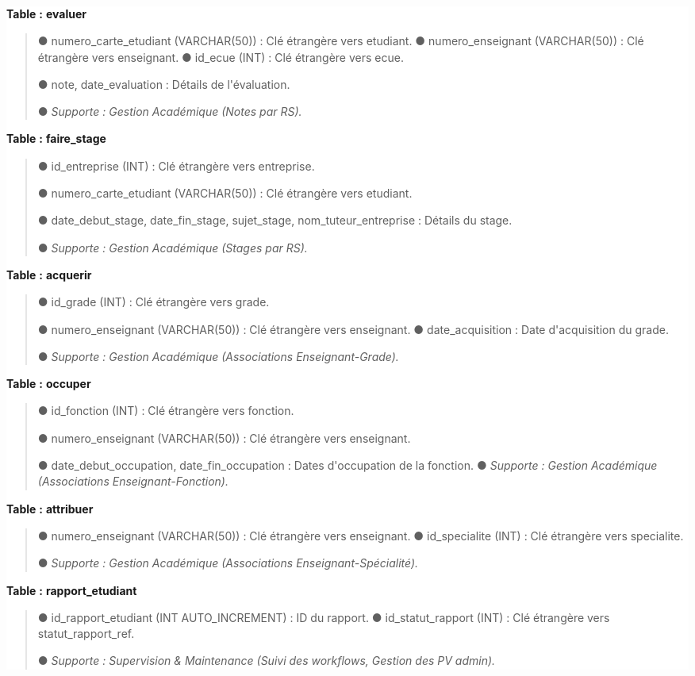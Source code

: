 **Table** **:** **evaluer**

> ● numero_carte_etudiant (VARCHAR(50)) : Clé étrangère vers etudiant. ●
> numero_enseignant (VARCHAR(50)) : Clé étrangère vers enseignant. ●
> id_ecue (INT) : Clé étrangère vers ecue.
>
> ● note, date_evaluation : Détails de l'évaluation.
>
> ● *Supporte* *:* *Gestion* *Académique* *(Notes* *par* *RS).*

**Table** **:** **faire_stage**

> ● id_entreprise (INT) : Clé étrangère vers entreprise.
>
> ● numero_carte_etudiant (VARCHAR(50)) : Clé étrangère vers etudiant.
>
> ● date_debut_stage, date_fin_stage, sujet_stage, nom_tuteur_entreprise
> : Détails du stage.
>
> ● *Supporte* *:* *Gestion* *Académique* *(Stages* *par* *RS).*

**Table** **:** **acquerir**

> ● id_grade (INT) : Clé étrangère vers grade.
>
> ● numero_enseignant (VARCHAR(50)) : Clé étrangère vers enseignant. ●
> date_acquisition : Date d'acquisition du grade.
>
> ● *Supporte* *:* *Gestion* *Académique* *(Associations*
> *Enseignant-Grade).*

**Table** **:** **occuper**

> ● id_fonction (INT) : Clé étrangère vers fonction.
>
> ● numero_enseignant (VARCHAR(50)) : Clé étrangère vers enseignant.
>
> ● date_debut_occupation, date_fin_occupation : Dates d'occupation de
> la fonction. ● *Supporte* *:* *Gestion* *Académique* *(Associations*
> *Enseignant-Fonction).*

**Table** **:** **attribuer**

> ● numero_enseignant (VARCHAR(50)) : Clé étrangère vers enseignant. ●
> id_specialite (INT) : Clé étrangère vers specialite.
>
> ● *Supporte* *:* *Gestion* *Académique* *(Associations*
> *Enseignant-Spécialité).*

**Table** **:** **rapport_etudiant**

> ● id_rapport_etudiant (INT AUTO_INCREMENT) : ID du rapport. ●
> id_statut_rapport (INT) : Clé étrangère vers statut_rapport_ref.
>
> ● *Supporte* *:* *Supervision* *&* *Maintenance* *(Suivi* *des*
> *workflows,* *Gestion* *des* *PV* *admin).*
